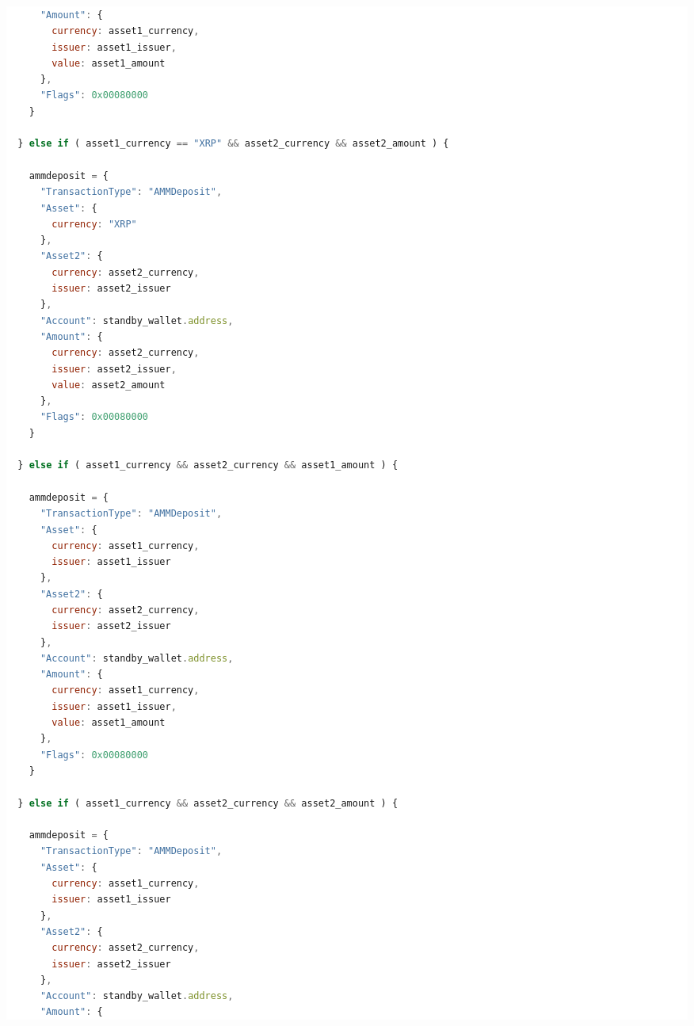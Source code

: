 ```javascript
      "Amount": {
        currency: asset1_currency,
        issuer: asset1_issuer,
        value: asset1_amount
      },
      "Flags": 0x00080000
    }

  } else if ( asset1_currency == "XRP" && asset2_currency && asset2_amount ) {

    ammdeposit = {
      "TransactionType": "AMMDeposit",
      "Asset": {
        currency: "XRP"
      },
      "Asset2": {
        currency: asset2_currency,
        issuer: asset2_issuer
      },
      "Account": standby_wallet.address,
      "Amount": {
        currency: asset2_currency,
        issuer: asset2_issuer,
        value: asset2_amount
      },
      "Flags": 0x00080000
    }

  } else if ( asset1_currency && asset2_currency && asset1_amount ) {

    ammdeposit = {
      "TransactionType": "AMMDeposit",
      "Asset": {
        currency: asset1_currency,
        issuer: asset1_issuer
      },
      "Asset2": {
        currency: asset2_currency,
        issuer: asset2_issuer
      },
      "Account": standby_wallet.address,
      "Amount": {
        currency: asset1_currency,
        issuer: asset1_issuer,
        value: asset1_amount
      },
      "Flags": 0x00080000
    }

  } else if ( asset1_currency && asset2_currency && asset2_amount ) {

    ammdeposit = {
      "TransactionType": "AMMDeposit",
      "Asset": {
        currency: asset1_currency,
        issuer: asset1_issuer
      },
      "Asset2": {
        currency: asset2_currency,
        issuer: asset2_issuer
      },
      "Account": standby_wallet.address,
      "Amount": {
```
